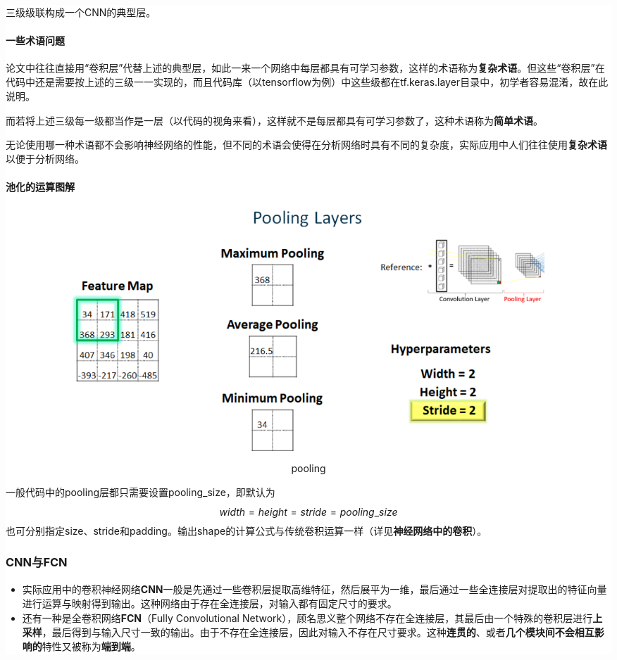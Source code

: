 三级级联构成一个CNN的典型层。

#### 一些术语问题

论文中往往直接用“卷积层”代替上述的典型层，如此一来一个网络中每层都具有可学习参数，这样的术语称为**复杂术语**。但这些“卷积层”在代码中还是需要按上述的三级一一实现的，而且代码库（以tensorflow为例）中这些级都在tf.keras.layer目录中，初学者容易混淆，故在此说明。

而若将上述三级每一级都当作是一层（以代码的视角来看），这样就不是每层都具有可学习参数了，这种术语称为**简单术语**。

无论使用哪一种术语都不会影响神经网络的性能，但不同的术语会使得在分析网络时具有不同的复杂度，实际应用中人们往往使用**复杂术语**以便于分析网络。

#### 池化的运算图解

<center>	
<img src="pooling.png"
         alt="图片显示失败"
         style="zoom:70%"/>
<br>		
pooling	
</center>

一般代码中的pooling层都只需要设置pooling_size，即默认为
$$
width=height=stride=pooling\_size
$$
也可分别指定size、stride和padding。输出shape的计算公式与传统卷积运算一样（详见**神经网络中的卷积**）。

### CNN与FCN

* 实际应用中的卷积神经网络**CNN**一般是先通过一些卷积层提取高维特征，然后展平为一维，最后通过一些全连接层对提取出的特征向量进行运算与映射得到输出。这种网络由于存在全连接层，对输入都有固定尺寸的要求。
* 还有一种是全卷积网络**FCN**（Fully Convolutional Network），顾名思义整个网络不存在全连接层，其最后由一个特殊的卷积层进行**上采样**，最后得到与输入尺寸一致的输出。由于不存在全连接层，因此对输入不存在尺寸要求。这种**连贯的**、或者**几个模块间不会相互影响的**特性又被称为**端到端**。

